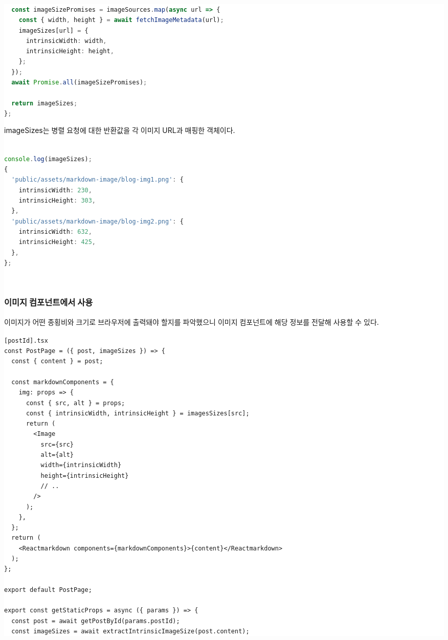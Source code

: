 ```ts
  const imageSizePromises = imageSources.map(async url => {
    const { width, height } = await fetchImageMetadata(url);
    imageSizes[url] = {
      intrinsicWidth: width,
      intrinsicHeight: height,
    };
  });
  await Promise.all(imageSizePromises);

  return imageSizes;
};
```

imageSizes는 병렬 요청에 대한 반환값을 각 이미지 URL과 매핑한 객체이다.

```ts

console.log(imageSizes);
{
  'public/assets/markdown-image/blog-img1.png': {
    intrinsicWidth: 230,
    intrinsicHeight: 303,
  },
  'public/assets/markdown-image/blog-img2.png': {
    intrinsicWidth: 632,
    intrinsicHeight: 425,
  },
};
```

<br>

### 이미지 컴포넌트에서 사용

이미지가 어떤 종횡비와 크기로 브라우저에 출력돼야 할지를 파악했으니 이미지 컴포넌트에 해당 정보를 전달해 사용할 수 있다.

```tsx
[postId].tsx
const PostPage = ({ post, imageSizes }) => {
  const { content } = post;

  const markdownComponents = {
    img: props => {
      const { src, alt } = props;
      const { intrinsicWidth, intrinsicHeight } = imagesSizes[src];
      return (
        <Image
          src={src}
          alt={alt}
          width={intrinsicWidth}
          height={intrinsicHeight}
          // ..
        />
      );
    },
  };
  return (
    <Reactmarkdown components={markdownComponents}>{content}</Reactmarkdown>
  );
};

export default PostPage;

export const getStaticProps = async ({ params }) => {
  const post = await getPostById(params.postId);
  const imageSizes = await extractIntrinsicImageSize(post.content);
```